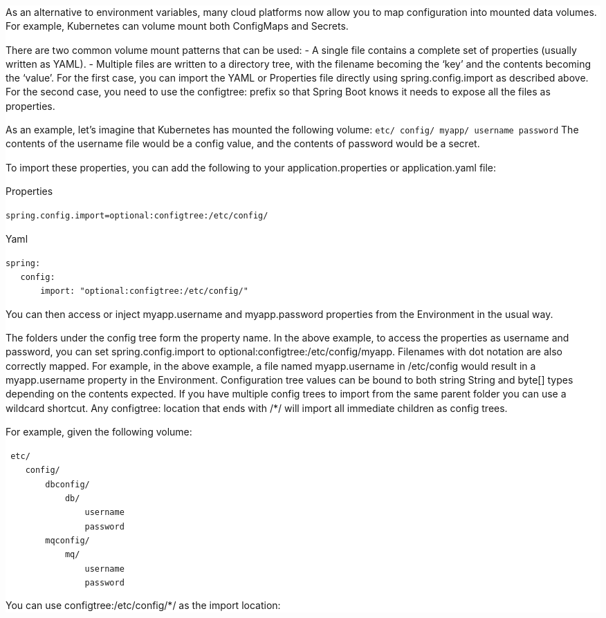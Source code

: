  As an alternative to environment variables, many cloud platforms now allow you to map configuration into mounted data volumes. For example, Kubernetes can volume mount both ConfigMaps and Secrets.

 There are two common volume mount patterns that can be used:
    - A single file contains a complete set of properties (usually written as YAML).
    - Multiple files are written to a directory tree, with the filename becoming the ‘key’ and the contents becoming the ‘value’.
 For the first case, you can import the YAML or Properties file directly using spring.config.import as described above. 
 For the second case, you need to use the configtree: prefix so that Spring Boot knows it needs to expose all the files as properties.

 As an example, let’s imagine that Kubernetes has mounted the following volume:
    ```
        etc/
            config/
                myapp/
                    username
                    password
    ```
 The contents of the username file would be a config value, and the contents of password would be a secret.

 To import these properties, you can add the following to your application.properties or application.yaml file:

 Properties
 ```
 spring.config.import=optional:configtree:/etc/config/
 ```

 Yaml
 ```
 spring:
    config:
        import: "optional:configtree:/etc/config/"
 ```
 You can then access or inject myapp.username and myapp.password properties from the Environment in the usual way.

 The folders under the config tree form the property name. In the above example, to access the properties as username and password, 
 you can set spring.config.import to optional:configtree:/etc/config/myapp.
 Filenames with dot notation are also correctly mapped. For example, in the above example, a file named myapp.username 
 in /etc/config would result in a myapp.username property in the Environment.
 Configuration tree values can be bound to both string String and byte[] types depending on the contents expected.
 If you have multiple config trees to import from the same parent folder you can use a wildcard shortcut. 
 Any configtree: location that ends with /*/ will import all immediate children as config trees.

 For example, given the following volume:
```
 etc/
    config/
        dbconfig/
            db/
                username
                password
        mqconfig/
            mq/
                username
                password
 ```
 You can use configtree:/etc/config/*/ as the import location:
